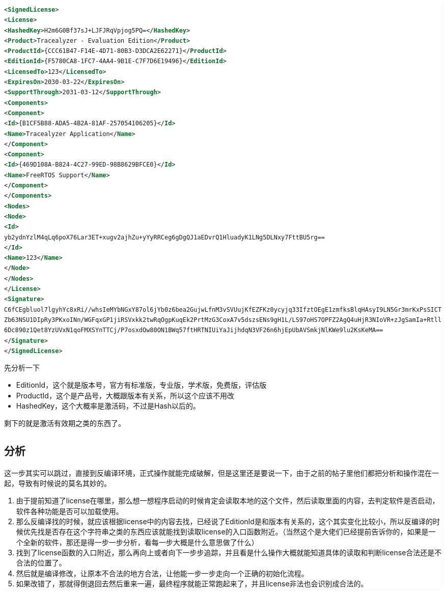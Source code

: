 ```xml
<SignedLicense>
<License>
<HashedKey>H2m6G0Bf37sJ+LJFJRqVpjog5PQ=</HashedKey>
<Product>Tracealyzer - Evaluation Edition</Product>
<ProductId>{CCC61B47-F14E-4D71-80B3-D3DCA2E62271}</ProductId>
<EditionId>{F5780CA8-1FC7-4AA4-9B1E-C7F7D6E19496}</EditionId>
<LicensedTo>123</LicensedTo>
<ExpiresOn>2030-03-22</ExpiresOn>
<SupportThrough>2031-03-12</SupportThrough>
<Components>
<Component>
<Id>{B1CF5B88-ADA5-4B2A-81AF-257054106205}</Id>
<Name>Tracealyzer Application</Name>
</Component>
<Component>
<Id>{469D108A-B824-4C27-99ED-98B8629BFCE0}</Id>
<Name>FreeRTOS Support</Name>
</Component>
</Components>
<Nodes>
<Node>
<Id>
yb2ydnYzlM4qLq6poX76Lar3ET+xugv2ajhZu+yYyRRCeg6gDgQJ1aEDvrQ1HluadyK1LNg5DLNxy7FttBU5rg==
</Id>
<Name>123</Name>
</Node>
</Nodes>
</License>
<Signature>
C6fCEgbluol7lgyhYc8xRi//whsIeMYbNGxY87ol6jYb0z6bea2GujwLfnM3vSVUujKfEZFKz0ycyjq33IfztOEgE1zmfksBlqHAsyI9LN5Gr3mrKxPsSICTZb63NSU1DIpRy3PKxoINn/WGFqxGP1jiRSVxkk2twRqOgpKuqEk2PrtMzG3CoxA7v5dszsENs9gH1L/LS97oHS7OPFZ2AgQ4uHjR3NIoVR+zJgSamIa+Rtll6Dc890z1Qet8YzUVxN1qoFMXSYnTTCj/P7osxdOw80ON1BWq57ftHRTNIUiYaJijhdqN3VF26n6hjEpUbAVSmkjNlKWe9lu2KsKeMA==
</Signature>
</SignedLicense>
```

先分析一下

- EditionId，这个就是版本号，官方有标准版，专业版，学术版，免费版，评估版
- ProductId，这个是产品号，大概跟版本有关系，所以这个应该不用改
- HashedKey，这个大概率是激活码，不过是Hash以后的。

剩下的就是激活有效期之类的东西了。

## 分析

这一步其实可以跳过，直接到反编译环境，正式操作就能完成破解，但是这里还是要说一下，由于之前的帖子里他们都把分析和操作混在一起，导致有时候说的莫名其妙的。

1. 由于提前知道了license在哪里，那么想一想程序启动的时候肯定会读取本地的这个文件，然后读取里面的内容，去判定软件是否启动，软件各种功能是否可以加载使用。
2. 那么反编译找的时候，就应该根据license中的内容去找，已经说了EditionId是和版本有关系的，这个其实变化比较小，所以反编译的时候优先找是否存在这个字符串之类的东西应该就能找到读取license的入口函数附近。（当然这个是大佬们已经提前告诉你的，如果是一个全新的软件，那还是得一步一步分析，看每一步大概是什么意思做了什么）
3. 找到了license函数的入口附近，那么再向上或者向下一步步追踪，并且看是什么操作大概就能知道具体的读取和判断license合法还是不合法的位置了。
4. 然后就是编译修改，让原本不合法的地方合法，让他能一步一步走向一个正确的初始化流程。
5. 如果改错了，那就得倒退回去然后重来一遍，最终程序就能正常跑起来了，并且license非法也会识别成合法的。
